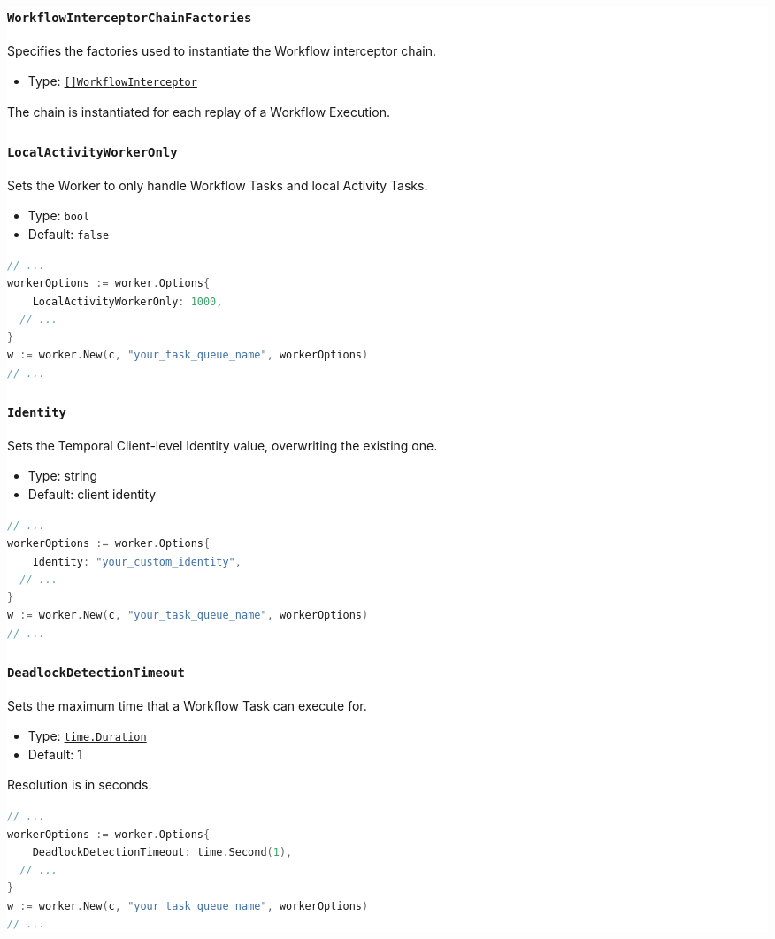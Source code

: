 ### `WorkflowInterceptorChainFactories`

Specifies the factories used to instantiate the Workflow interceptor chain.

- Type: [`[]WorkflowInterceptor`](https://pkg.go.dev/go.temporal.io/sdk/internal#WorkflowInterceptor)

The chain is instantiated for each replay of a Workflow Execution.

### `LocalActivityWorkerOnly`

Sets the Worker to only handle Workflow Tasks and local Activity Tasks.

- Type: `bool`
- Default: `false`

```go
// ...
workerOptions := worker.Options{
	LocalActivityWorkerOnly: 1000,
  // ...
}
w := worker.New(c, "your_task_queue_name", workerOptions)
// ...
```

### `Identity`

Sets the Temporal Client-level Identity value, overwriting the existing one.

- Type: string
- Default: client identity

```go
// ...
workerOptions := worker.Options{
	Identity: "your_custom_identity",
  // ...
}
w := worker.New(c, "your_task_queue_name", workerOptions)
// ...
```

### `DeadlockDetectionTimeout`

Sets the maximum time that a Workflow Task can execute for.

- Type: [`time.Duration`](https://pkg.go.dev/time#Duration)
- Default: 1

Resolution is in seconds.

```go
// ...
workerOptions := worker.Options{
	DeadlockDetectionTimeout: time.Second(1),
  // ...
}
w := worker.New(c, "your_task_queue_name", workerOptions)
// ...
```
